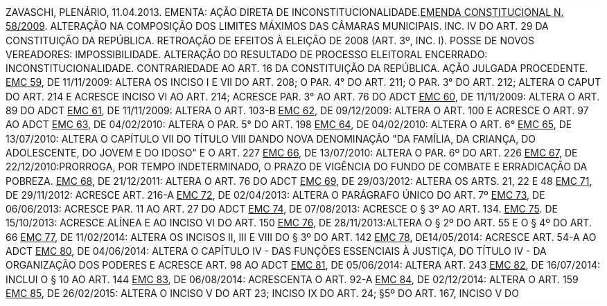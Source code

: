 ZAVASCHI, PLENÁRIO, 11.04.2013. EMENTA: AÇÃO DIRETA DE INCONSTITUCIONALIDADE.[EMENDA CONSTITUCIONAL N. 58/2009](https://legislacao.planalto.gov.br/legisla/legislacao.nsf/b110756561cd26fd03256ff500612662/8373d2c2e99c6b958325763b0041839f?OpenDocument). ALTERAÇÃO NA COMPOSIÇÃO DOS LIMITES MÁXIMOS DAS CÂMARAS MUNICIPAIS. INC. IV DO ART. 29 DA CONSTITUIÇÃO DA REPÚBLICA. RETROAÇÃO DE EFEITOS À ELEIÇÃO DE 2008 \(ART. 3º, INC. I\). POSSE DE NOVOS VEREADORES: IMPOSSIBILIDADE. ALTERAÇÃO DO RESULTADO DE PROCESSO ELEITORAL ENCERRADO: INCONSTITUCIONALIDADE. CONTRARIEDADE AO ART. 16 DA CONSTITUIÇÃO DA REPÚBLICA. AÇÃO JULGADA PROCEDENTE.  [EMC 59](https://legislacao.planalto.gov.br/legisla/legislacao.nsf/b110756561cd26fd03256ff500612662/8dc5269031618e1f8325766c0045458c?OpenDocument), DE 11/11/2009: ALTERA OS INCISO I E VII DO ART. 208; O PAR. 4° DO ART. 211; O PAR. 3° DO ART. 212; ALTERA O CAPUT DO ART. 214 E ACRESCE INCISO VI AO ART. 214; ACRESCE PAR. 3° AO ART. 76 DO ADCT  [EMC 60](https://legislacao.planalto.gov.br/legisla/legislacao.nsf/b110756561cd26fd03256ff500612662/cfe31873f0f34d4e8325766c0046d151?OpenDocument), DE 11/11/2009: ALTERA O ART. 89 DO ADCT  [EMC 61](https://legislacao.planalto.gov.br/legisla/legislacao.nsf/b110756561cd26fd03256ff500612662/778e9c9caad169568325766c0047426f?OpenDocument), DE 11/11/2009: ALTERA O ART. 103-B  [EMC 62](https://legislacao.planalto.gov.br/legisla/legislacao.nsf/b110756561cd26fd03256ff500612662/9b9e303363cc515683257688003f6029?OpenDocument), DE 09/12/2009: ALTERA O ART. 100 E ACRESCE O ART. 97 AO ADCT  [EMC 63](https://legislacao.planalto.gov.br/legisla/legislacao.nsf/b110756561cd26fd03256ff500612662/736a7ab0141dcdd3832576c10038b8da?OpenDocument), DE 04/02/2010: ALTERA O PAR. 5° DO ART. 198  [EMC 64](https://legislacao.planalto.gov.br/legisla/legislacao.nsf/b110756561cd26fd03256ff500612662/65325e2bcb6db7f0832576c100393f1c?OpenDocument), DE 04/02/2010: ALTERA O ART. 6°  [EMC 65](https://legislacao.planalto.gov.br/legisla/legislacao.nsf/b110756561cd26fd03256ff500612662/aaa539da9817329483257760003e898c?OpenDocument), DE 13/07/2010: ALTERA O CAPÍTULO VII DO TÍTULO VIII DANDO NOVA DENOMINAÇÃO "DA FAMÍLIA, DA CRIANÇA, DO ADOLESCENTE, DO JOVEM E DO IDOSO" E O ART. 227  [EMC 66](https://legislacao.planalto.gov.br/legisla/legislacao.nsf/b110756561cd26fd03256ff500612662/19415b815e5ab6a483257760003efab0?OpenDocument), DE 13/07/2010: ALTERA O PAR. 6º DO ART. 226  [EMC 67](https://legislacao.planalto.gov.br/legisla/legislacao.nsf/b110756561cd26fd03256ff500612662/183101a307a1cbba83257802003d8002?OpenDocument), DE 22/12/2010:PRORROGA, POR TEMPO INDETERMINADO, O PRAZO DE VIGÊNCIA DO FUNDO DE COMBATE E ERRADICAÇÃO DA POBREZA.  [EMC 68](https://legislacao.planalto.gov.br/legisla/legislacao.nsf/b110756561cd26fd03256ff500612662/204fe7211e0ae4bc8325796e003a63d8?OpenDocument), DE 21/12/2011: ALTERA O ART. 76 DO ADCT  [EMC 69](https://legislacao.planalto.gov.br/legisla/legislacao.nsf/b110756561cd26fd03256ff500612662/2848270c8d701871832579d1003f23c7?OpenDocument), DE 29/03/2012: ALTERA OS ARTS. 21, 22 E 48  [EMC 71](https://legislacao.planalto.gov.br/legisla/legislacao.nsf/b110756561cd26fd03256ff500612662/e805029fafe7655983257ac600384849?OpenDocument), DE 29/11/2012: ACRESCE ART. 216-A  [EMC 72](https://legislacao.planalto.gov.br/legisla/legislacao.nsf/b110756561cd26fd03256ff500612662/fdbbd2c5dcde007183257b42005234fd?OpenDocument), DE 02/04/2013: ALTERA O PARÁGRAFO ÚNICO DO ART. 7º  [EMC 73](https://legislacao.planalto.gov.br/legisla/legislacao.nsf/b110756561cd26fd03256ff500612662/cd70c7d49fb8463683257b8300407159?OpenDocument), DE 06/06/2013: ACRESCE PAR. 11 AO ART. 27 DO ADCT  [EMC 74](https://legislacao.planalto.gov.br/legisla/legislacao.nsf/b110756561cd26fd03256ff500612662/60f9f21fd9029a5683257bc000458313?OpenDocument), DE 07/08/2013: ACRESCE O § 3º AO ART. 134.  [EMC 75](https://legislacao.planalto.gov.br/legisla/legislacao.nsf/b110756561cd26fd03256ff500612662/4a25fda791ac768083257c060040122b?OpenDocument). DE 15/10/2013: ACRESCE ALÍNEA E AO INCISO VI DO ART. 150  [EMC 76](https://legislacao.planalto.gov.br/legisla/legislacao.nsf/b110756561cd26fd03256ff500612662/976063e07c91d7e083257c32003d3cfe?OpenDocument), DE 28/11/2013:ALTERA O § 2º DO ART. 55 E O § 4º DO ART. 66  [EMC 77](https://legislacao.planalto.gov.br/legisla/legislacao.nsf/b110756561cd26fd03256ff500612662/7b2046a443f0942583257c7d0039b959?OpenDocument), DE 11/02/2014: ALTERA OS INCISOS II, III E VIII DO § 3º DO ART. 142  [EMC 78](https://legislacao.planalto.gov.br/legisla/legislacao.nsf/b110756561cd26fd03256ff500612662/b276b64655dc709e83257cd9003e4635?OpenDocument), DE14/05/2014: ACRESCE ART. 54-A AO ADCT  [EMC 80](https://legislacao.planalto.gov.br/legisla/legislacao.nsf/b110756561cd26fd03256ff500612662/b157edfa7660fec883257cee003e1791?OpenDocument), DE 04/06/2014: ALTERA O CAPÍTULO IV - DAS FUNÇÕES ESSENCIAIS À JUSTIÇA, DO TÍTULO IV - DA ORGANIZAÇÃO DOS PODERES E ACRESCE ART. 98 AO ADCT  [EMC 81](https://legislacao.planalto.gov.br/legisla/legislacao.nsf/b110756561cd26fd03256ff500612662/e5f9c4f4cc9c04f883257cef0040df03?OpenDocument), DE 05/06/2014: ALTERA ART. 243  [EMC 82](https://legislacao.planalto.gov.br/legisla/legislacao.nsf/b110756561cd26fd03256ff500612662/e7c8dcc121d7e24d83257d1800434e52?OpenDocument), DE 16/07/2014: INCLUI O § 10 AO ART. 144  [EMC 83](https://legislacao.planalto.gov.br/legisla/legislacao.nsf/b110756561cd26fd03256ff500612662/0ab8fb2e1e8beac983257d2c003d8970?OpenDocument), DE 06/08/2014: ACRESCENTA O ART. 92-A  [EMC 84](https://legislacao.planalto.gov.br/legisla/legislacao.nsf/b110756561cd26fd03256ff500612662/336941af841c297f83257da3003a0f9e?OpenDocument), DE 02/12/2014: ALTERA O ART. 159  [EMC 85](https://legislacao.planalto.gov.br/legisla/legislacao.nsf/b110756561cd26fd03256ff500612662/b89cb16ef2e562da83257df9004a1296?OpenDocument), DE 26/02/2015: ALTERA O INCISO V DO ART 23; INCISO IX DO ART. 24; §5º DO ART. 167, INCISO V DO